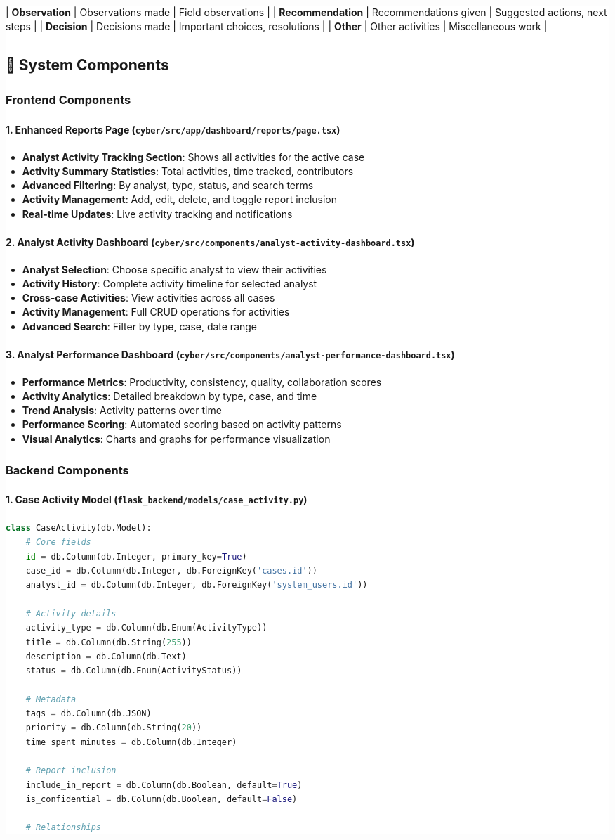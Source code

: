 | **Observation** | Observations made | Field observations |
| **Recommendation** | Recommendations given | Suggested actions, next steps |
| **Decision** | Decisions made | Important choices, resolutions |
| **Other** | Other activities | Miscellaneous work |

## 🔧 System Components

### Frontend Components

#### 1. **Enhanced Reports Page** (`cyber/src/app/dashboard/reports/page.tsx`)
- **Analyst Activity Tracking Section**: Shows all activities for the active case
- **Activity Summary Statistics**: Total activities, time tracked, contributors
- **Advanced Filtering**: By analyst, type, status, and search terms
- **Activity Management**: Add, edit, delete, and toggle report inclusion
- **Real-time Updates**: Live activity tracking and notifications

#### 2. **Analyst Activity Dashboard** (`cyber/src/components/analyst-activity-dashboard.tsx`)
- **Analyst Selection**: Choose specific analyst to view their activities
- **Activity History**: Complete activity timeline for selected analyst
- **Cross-case Activities**: View activities across all cases
- **Activity Management**: Full CRUD operations for activities
- **Advanced Search**: Filter by type, case, date range

#### 3. **Analyst Performance Dashboard** (`cyber/src/components/analyst-performance-dashboard.tsx`)
- **Performance Metrics**: Productivity, consistency, quality, collaboration scores
- **Activity Analytics**: Detailed breakdown by type, case, and time
- **Trend Analysis**: Activity patterns over time
- **Performance Scoring**: Automated scoring based on activity patterns
- **Visual Analytics**: Charts and graphs for performance visualization

### Backend Components

#### 1. **Case Activity Model** (`flask_backend/models/case_activity.py`)
```python
class CaseActivity(db.Model):
    # Core fields
    id = db.Column(db.Integer, primary_key=True)
    case_id = db.Column(db.Integer, db.ForeignKey('cases.id'))
    analyst_id = db.Column(db.Integer, db.ForeignKey('system_users.id'))
    
    # Activity details
    activity_type = db.Column(db.Enum(ActivityType))
    title = db.Column(db.String(255))
    description = db.Column(db.Text)
    status = db.Column(db.Enum(ActivityStatus))
    
    # Metadata
    tags = db.Column(db.JSON)
    priority = db.Column(db.String(20))
    time_spent_minutes = db.Column(db.Integer)
    
    # Report inclusion
    include_in_report = db.Column(db.Boolean, default=True)
    is_confidential = db.Column(db.Boolean, default=False)
    
    # Relationships
```